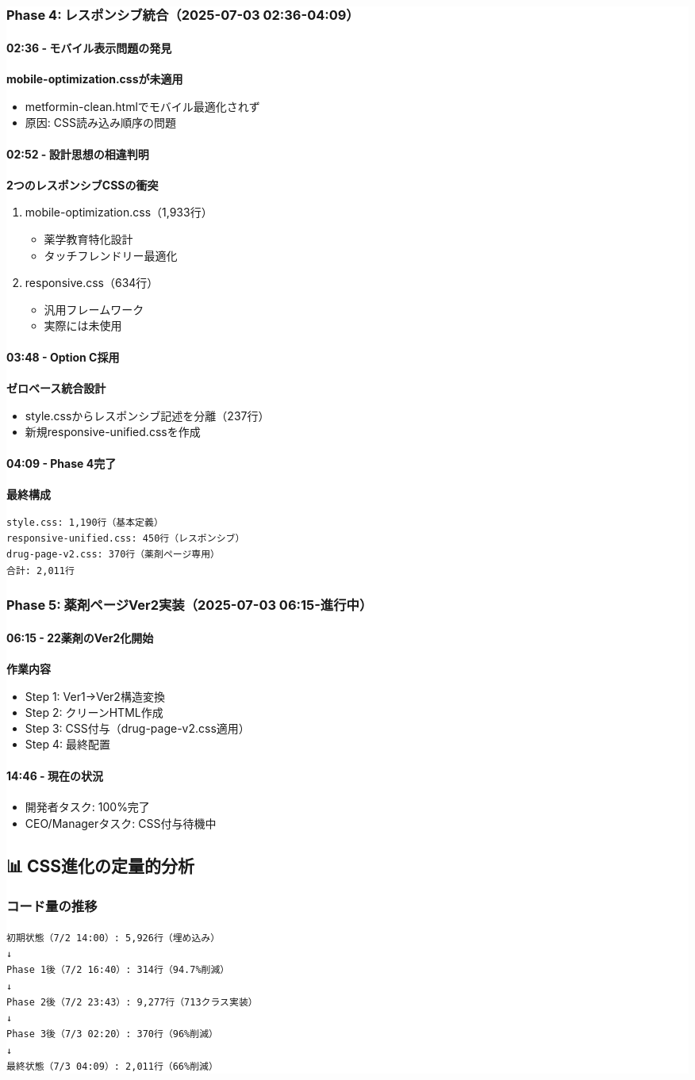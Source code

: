 ### Phase 4: レスポンシブ統合（2025-07-03 02:36-04:09）

#### 02:36 - モバイル表示問題の発見
**mobile-optimization.cssが未適用**
- metformin-clean.htmlでモバイル最適化されず
- 原因: CSS読み込み順序の問題

#### 02:52 - 設計思想の相違判明
**2つのレスポンシブCSSの衝突**
1. mobile-optimization.css（1,933行）
   - 薬学教育特化設計
   - タッチフレンドリー最適化
   
2. responsive.css（634行）
   - 汎用フレームワーク
   - 実際には未使用

#### 03:48 - Option C採用
**ゼロベース統合設計**
- style.cssからレスポンシブ記述を分離（237行）
- 新規responsive-unified.cssを作成

#### 04:09 - Phase 4完了
**最終構成**
```
style.css: 1,190行（基本定義）
responsive-unified.css: 450行（レスポンシブ）
drug-page-v2.css: 370行（薬剤ページ専用）
合計: 2,011行
```

### Phase 5: 薬剤ページVer2実装（2025-07-03 06:15-進行中）

#### 06:15 - 22薬剤のVer2化開始
**作業内容**
- Step 1: Ver1→Ver2構造変換
- Step 2: クリーンHTML作成
- Step 3: CSS付与（drug-page-v2.css適用）
- Step 4: 最終配置

#### 14:46 - 現在の状況
- 開発者タスク: 100%完了
- CEO/Managerタスク: CSS付与待機中

## 📊 CSS進化の定量的分析

### コード量の推移
```
初期状態（7/2 14:00）: 5,926行（埋め込み）
↓
Phase 1後（7/2 16:40）: 314行（94.7%削減）
↓
Phase 2後（7/2 23:43）: 9,277行（713クラス実装）
↓
Phase 3後（7/3 02:20）: 370行（96%削減）
↓
最終状態（7/3 04:09）: 2,011行（66%削減）
```
